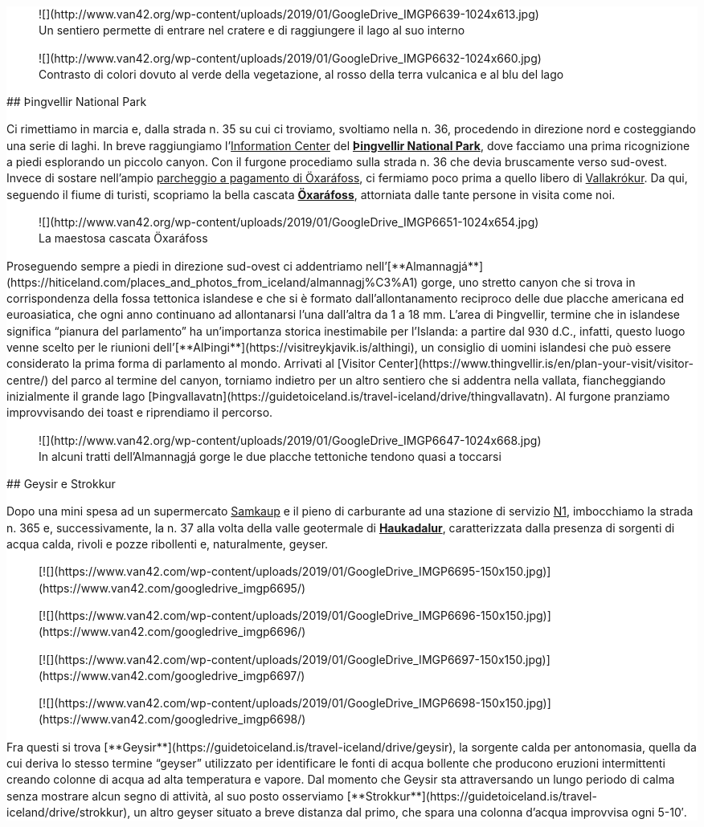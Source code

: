 <figure class="wp-block-image">![](http://www.van42.org/wp-content/uploads/2019/01/GoogleDrive_IMGP6639-1024x613.jpg)<figcaption> Un sentiero permette di entrare nel cratere e di raggiungere il lago al suo interno</figcaption></figure><figure class="wp-block-image">![](http://www.van42.org/wp-content/uploads/2019/01/GoogleDrive_IMGP6632-1024x660.jpg)<figcaption> Contrasto di colori dovuto al verde della vegetazione, al rosso della terra vulcanica e al blu del lago</figcaption></figure>## Þingvellir National Park

Ci rimettiamo in marcia e, dalla strada n. 35 su cui ci troviamo, svoltiamo nella n. 36, procedendo in direzione nord e costeggiando una serie di laghi. In breve raggiungiamo l’[Information Center](https://www.thingvellir.is/en/plan-your-visit/service-centre/) del **[Þingvellir National Park](https://www.thingvellir.is/en/)**, dove facciamo una prima ricognizione a piedi esplorando un piccolo canyon. Con il furgone procediamo sulla strada n. 36 che devia bruscamente verso sud-ovest. Invece di sostare nell’ampio [parcheggio a pagamento di Öxaráfoss](https://www.google.it/maps/place/Oxararfoss+parking/@64.2641469,-21.1164575,312m/data=!3m1!1e3!4m12!1m6!3m5!1s0x48d6811ffb13697b:0x6b756c8b079262f2!2sThingvellir+National+Park!8m2!3d64.2558284!4d-21.1298616!3m4!1s0x48d6811925604fe5:0xcb26706b9cf4c0c9!8m2!3d64.2647462!4d-21.1148469), ci fermiamo poco prima a quello libero di [Vallakrókur](https://www.google.it/maps/place/64%C2%B016'02.0%22N+21%C2%B006'36.0%22W/@64.2672337,-21.1116239,288m/data=!3m2!1e3!4b1!4m6!3m5!1s0x0:0x0!7e2!8m2!3d64.2672318!4d-21.1099894). Da qui, seguendo il fiume di turisti, scopriamo la bella cascata [**Öxaráfoss**](http://www.europeanwaterfalls.com/waterfalls/oxararfoss/), attorniata dalle tante persone in visita come noi.

<figure class="wp-block-image">![](http://www.van42.org/wp-content/uploads/2019/01/GoogleDrive_IMGP6651-1024x654.jpg)<figcaption> La maestosa cascata Öxaráfoss</figcaption></figure>Proseguendo sempre a piedi in direzione sud-ovest ci addentriamo nell’[**Almannagjá**](https://hiticeland.com/places_and_photos_from_iceland/almannagj%C3%A1) gorge, uno stretto canyon che si trova in corrispondenza della fossa tettonica islandese e che si è formato dall’allontanamento reciproco delle due placche americana ed euroasiatica, che ogni anno continuano ad allontanarsi l’una dall’altra da 1 a 18 mm. L’area di Þingvellir, termine che in islandese significa “pianura del parlamento” ha un’importanza storica inestimabile per l’Islanda: a partire dal 930 d.C., infatti, questo luogo venne scelto per le riunioni dell’[**AlÞingi**](https://visitreykjavik.is/althingi), un consiglio di uomini islandesi che può essere considerato la prima forma di parlamento al mondo. Arrivati al [Visitor Center](https://www.thingvellir.is/en/plan-your-visit/visitor-centre/) del parco al termine del canyon, torniamo indietro per un altro sentiero che si addentra nella vallata, fiancheggiando inizialmente il grande lago [Þingvallavatn](https://guidetoiceland.is/travel-iceland/drive/thingvallavatn). Al furgone pranziamo improvvisando dei toast e riprendiamo il percorso.

<figure class="wp-block-image">![](http://www.van42.org/wp-content/uploads/2019/01/GoogleDrive_IMGP6647-1024x668.jpg)<figcaption> In alcuni tratti dell’Almannagjá gorge le due placche tettoniche tendono quasi a toccarsi</figcaption></figure>## Geysir e Strokkur

Dopo una mini spesa ad un supermercato [Samkaup](https://www.samkaup.is/) e il pieno di carburante ad una stazione di servizio [N1](https://www.n1.is/en), imbocchiamo la strada n. 365 e, successivamente, la n. 37 alla volta della valle geotermale di **[Haukadalur](https://guidetoiceland.is/travel-iceland/drive/haukadalur)**, caratterizzata dalla presenza di sorgenti di acqua calda, rivoli e pozze ribollenti e, naturalmente, geyser.

<div class="wp-block-dgwt-justified-gallery"><div class="gallery galleryid-3310 gallery-columns-3 gallery-size-thumbnail" id="gallery-6169"><figure class="gallery-item"><div class="gallery-icon landscape"> [![](https://www.van42.com/wp-content/uploads/2019/01/GoogleDrive_IMGP6695-150x150.jpg)](https://www.van42.com/googledrive_imgp6695/) </div></figure><figure class="gallery-item"><div class="gallery-icon landscape"> [![](https://www.van42.com/wp-content/uploads/2019/01/GoogleDrive_IMGP6696-150x150.jpg)](https://www.van42.com/googledrive_imgp6696/) </div></figure><figure class="gallery-item"><div class="gallery-icon landscape"> [![](https://www.van42.com/wp-content/uploads/2019/01/GoogleDrive_IMGP6697-150x150.jpg)](https://www.van42.com/googledrive_imgp6697/) </div></figure><figure class="gallery-item"><div class="gallery-icon landscape"> [![](https://www.van42.com/wp-content/uploads/2019/01/GoogleDrive_IMGP6698-150x150.jpg)](https://www.van42.com/googledrive_imgp6698/) </div></figure> </div></div>Fra questi si trova [**Geysir**](https://guidetoiceland.is/travel-iceland/drive/geysir), la sorgente calda per antonomasia, quella da cui deriva lo stesso termine “geyser” utilizzato per identificare le fonti di acqua bollente che producono eruzioni intermittenti creando colonne di acqua ad alta temperatura e vapore. Dal momento che Geysir sta attraversando un lungo periodo di calma senza mostrare alcun segno di attività, al suo posto osserviamo [**Strokkur**](https://guidetoiceland.is/travel-iceland/drive/strokkur), un altro geyser situato a breve distanza dal primo, che spara una colonna d’acqua improvvisa ogni 5-10′.
